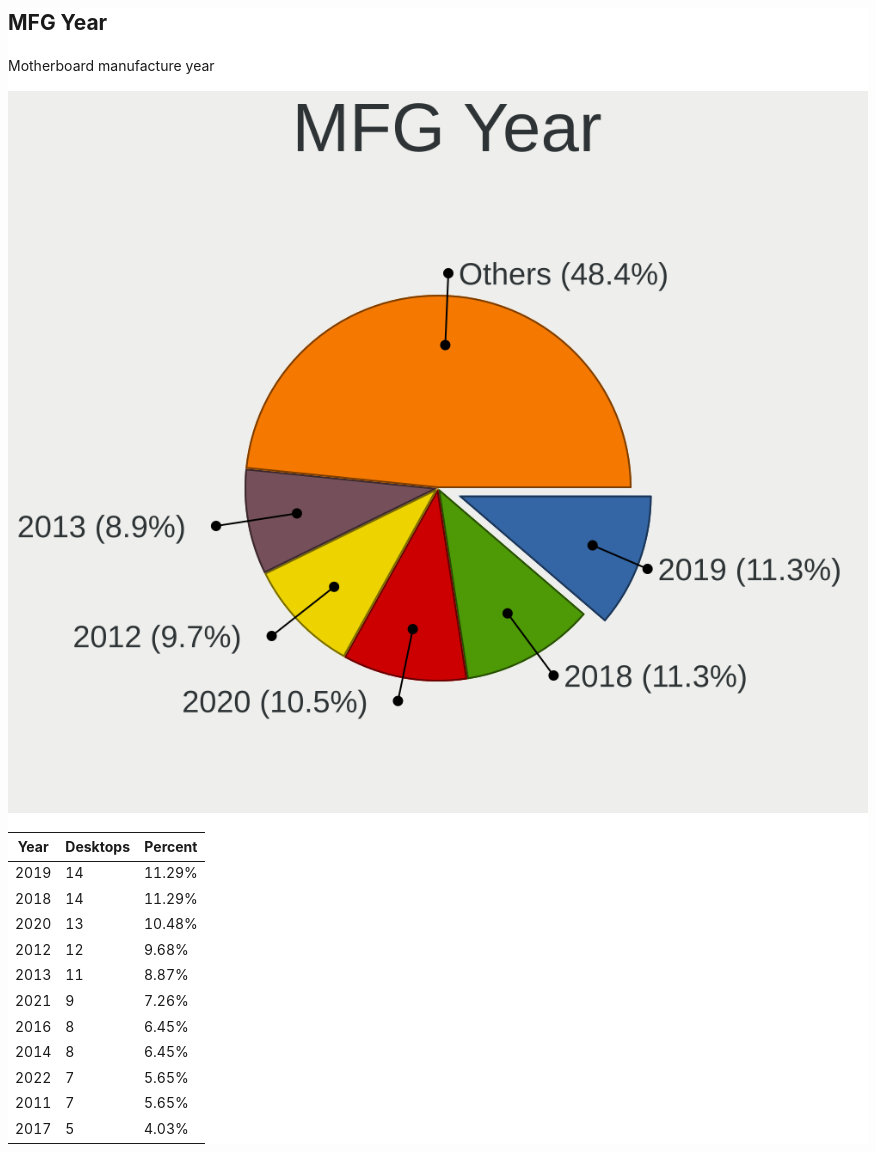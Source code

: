 MFG Year
--------

Motherboard manufacture year

![MFG Year](./images/pie_chart_bsd/node_year.svg)


| Year | Desktops | Percent |
|------|----------|---------|
| 2019 | 14       | 11.29%  |
| 2018 | 14       | 11.29%  |
| 2020 | 13       | 10.48%  |
| 2012 | 12       | 9.68%   |
| 2013 | 11       | 8.87%   |
| 2021 | 9        | 7.26%   |
| 2016 | 8        | 6.45%   |
| 2014 | 8        | 6.45%   |
| 2022 | 7        | 5.65%   |
| 2011 | 7        | 5.65%   |
| 2017 | 5        | 4.03%   |